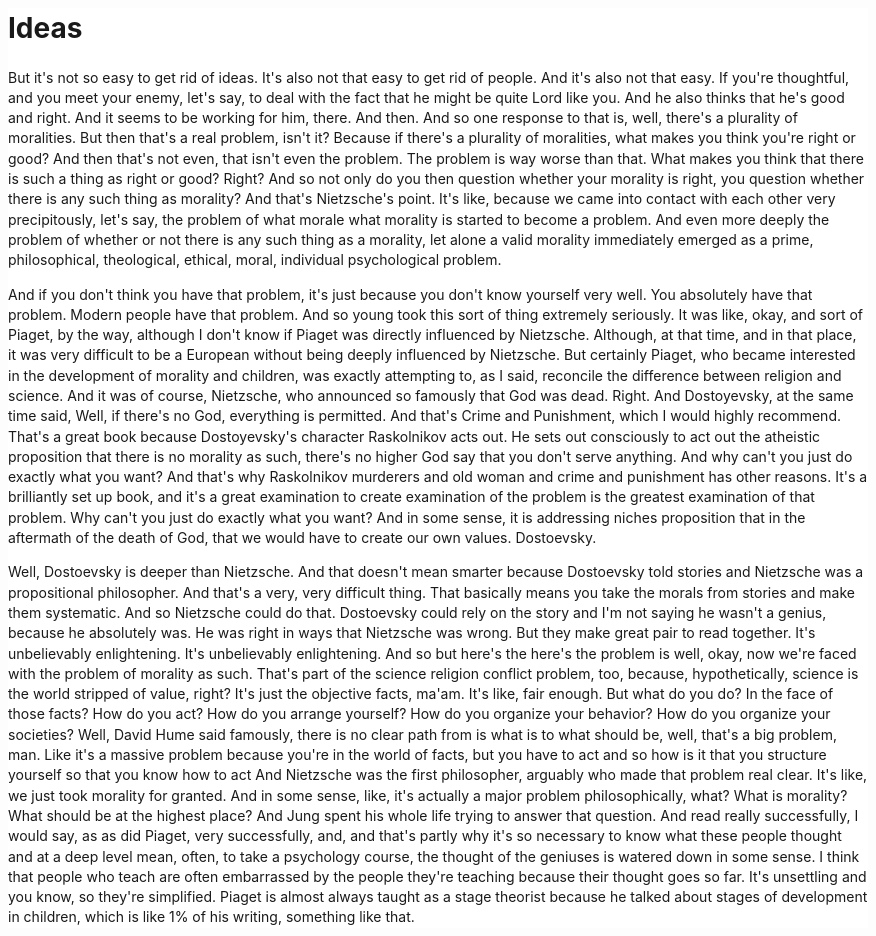 # Ideas

 But it's not so easy to get rid of ideas. It's also not that  easy to get rid of people. And it's also not that easy. If  you're thoughtful, and you meet your enemy, let's say, to deal  with the fact that he might be quite Lord like you. And he also  thinks that he's good and right. And it seems to be working for  him, there. And then. And so one response to that is, well,  there's a plurality of moralities. But then that's a real  problem, isn't it? Because if there's a plurality of moralities,  what makes you think you're right or good? And then that's not  even, that isn't even the problem. The problem is way worse than  that. What makes you think that there is such a thing as right  or good?  Right? And so not only do you then question whether your  morality is right, you question whether there is any such thing  as morality? And that's Nietzsche's point. It's like, because we  came into contact with each other very precipitously, let's say,  the problem of what morale what morality is started to become a  problem. And even more deeply the problem of whether or not  there is any such thing as a morality, let alone a valid  morality immediately emerged as a prime, philosophical,  theological, ethical, moral, individual psychological problem. 

 And if you don't think you have that problem, it's just because  you don't know yourself very well. You absolutely have that  problem. Modern people have that problem. And so young took this  sort of thing extremely seriously. It was like, okay, and sort  of Piaget, by the way, although I don't know if Piaget was  directly influenced by Nietzsche. Although, at that time, and in  that place, it was very difficult to be a European without being  deeply influenced by Nietzsche. But certainly Piaget, who became  interested in the development of morality and children, was  exactly attempting to, as I said, reconcile the difference  between religion and science. And it was of course, Nietzsche,  who announced so famously that God was dead. Right. And  Dostoyevsky, at the same time said, Well, if there's no God,  everything is permitted. And that's Crime and Punishment, which  I would highly recommend. That's a great book because  Dostoyevsky's character Raskolnikov acts out. He sets out  consciously to act out the atheistic proposition that there is  no morality as such, there's no higher God say that you don't  serve anything. And why can't you just do exactly what you want?  And that's why Raskolnikov murderers and old woman and crime and  punishment has other reasons. It's a brilliantly set up book,  and it's a great examination to create examination of the  problem is the greatest examination of that problem. Why can't  you just do exactly what you want? And in some sense, it is  addressing niches proposition that in the aftermath of the death  of God, that we would have to create our own values. Dostoevsky. 

 Well, Dostoevsky is deeper than Nietzsche. And that doesn't mean  smarter because Dostoevsky told stories and Nietzsche was a  propositional philosopher. And that's a very, very difficult  thing. That basically means you take the morals from stories and  make them systematic. And so Nietzsche could do that. Dostoevsky  could rely on the story and I'm not saying he wasn't a genius,  because he absolutely was. He was right in ways that Nietzsche  was wrong. But they make great pair to read together. It's  unbelievably enlightening. It's unbelievably enlightening. And  so but here's the here's the problem is well, okay, now we're  faced with the problem of morality as such. That's part of the  science religion conflict problem, too, because, hypothetically,  science is the world stripped of value, right? It's just the  objective facts, ma'am. It's like, fair enough. But what do you  do? In the face of those facts? How do you act? How do you  arrange yourself? How do you organize your behavior? How do you  organize your societies? Well, David Hume said famously, there  is no clear path from is what is to what should be, well, that's  a big problem, man. Like it's a massive problem because you're  in the world of facts, but you have to act and so how is it that  you structure yourself so that you know how to act  And Nietzsche was the first philosopher, arguably who made that  problem real clear. It's like, we just took morality for  granted. And in some sense, like, it's actually a major problem  philosophically, what? What is morality? What should be at the  highest place? And Jung spent his whole life trying to answer  that question. And read really successfully, I would say, as as  did Piaget, very successfully, and, and that's partly why it's  so necessary to know what these people thought and at a deep  level mean, often, to take a psychology course, the thought of  the geniuses is watered down in some sense. I think that people  who teach are often embarrassed by the people they're teaching  because their thought goes so far. It's unsettling and you know,  so they're simplified. Piaget is almost always taught as a stage  theorist because he talked about stages of development in  children, which is like 1% of his writing, something like that. 
